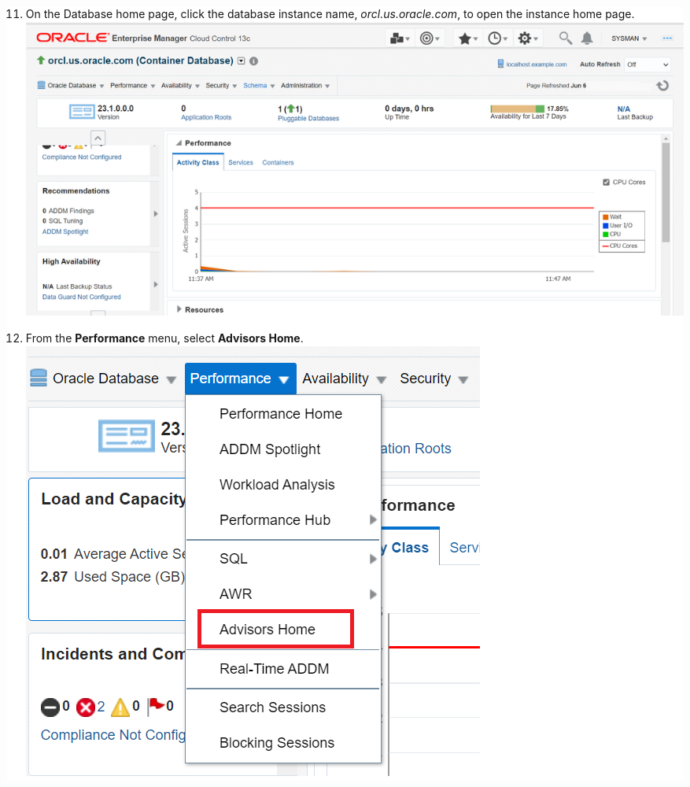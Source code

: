 11.  On the Database home page, click the database instance name, *orcl.us.oracle.com*, to open the instance home page.  
    ![Instance Home page](../administer-auto-memory-management/images/emcc-instance-hompage.png)  
      
12.  From the **Performance** menu, select **Advisors Home**.  
    ![Advisors Home](../administer-auto-memory-management/images/performance-advisorshome.png)  
      
